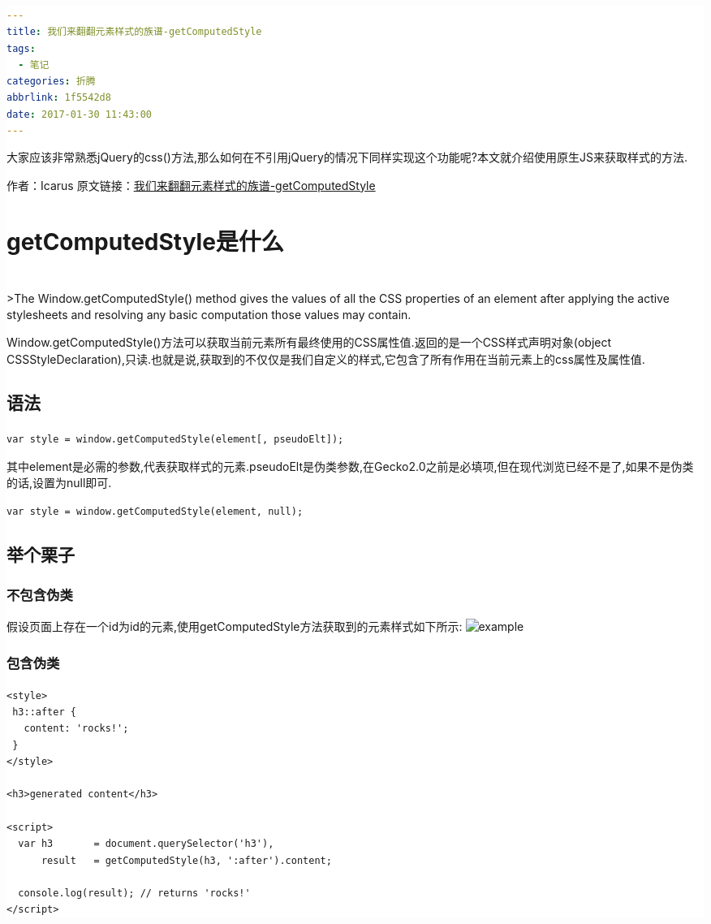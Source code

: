 ```yaml
---
title: 我们来翻翻元素样式的族谱-getComputedStyle
tags:
  - 笔记
categories: 折腾
abbrlink: 1f5542d8
date: 2017-01-30 11:43:00
---
```

大家应该非常熟悉jQuery的css()方法,那么如何在不引用jQuery的情况下同样实现这个功能呢?本文就介绍使用原生JS来获取样式的方法.

作者：Icarus
原文链接：[我们来翻翻元素样式的族谱-getComputedStyle](https://xdlrt.github.io/2017/01/30/2017-01-30)

# getComputedStyle是什么
<br>
>The Window.getComputedStyle() method gives the values of all the CSS properties of an element after applying the active stylesheets and resolving any basic computation those values may contain.

Window.getComputedStyle()方法可以获取当前元素所有最终使用的CSS属性值.返回的是一个CSS样式声明对象(object CSSStyleDeclaration),只读.也就是说,获取到的不仅仅是我们自定义的样式,它包含了所有作用在当前元素上的css属性及属性值.

## 语法

````
var style = window.getComputedStyle(element[, pseudoElt]);
````
其中element是必需的参数,代表获取样式的元素.pseudoElt是伪类参数,在Gecko2.0之前是必填项,但在现代浏览已经不是了,如果不是伪类的话,设置为null即可.

````
var style = window.getComputedStyle(element, null);
````

## 举个栗子

### 不包含伪类
假设页面上存在一个id为id的元素,使用getComputedStyle方法获取到的元素样式如下所示:
![example](/images/2017-01-30/3.png)

### 包含伪类
````
<style>
 h3::after {
   content: 'rocks!';
 }
</style>

<h3>generated content</h3>

<script>
  var h3       = document.querySelector('h3'),
      result   = getComputedStyle(h3, ':after').content;

  console.log(result); // returns 'rocks!'
</script>
````
